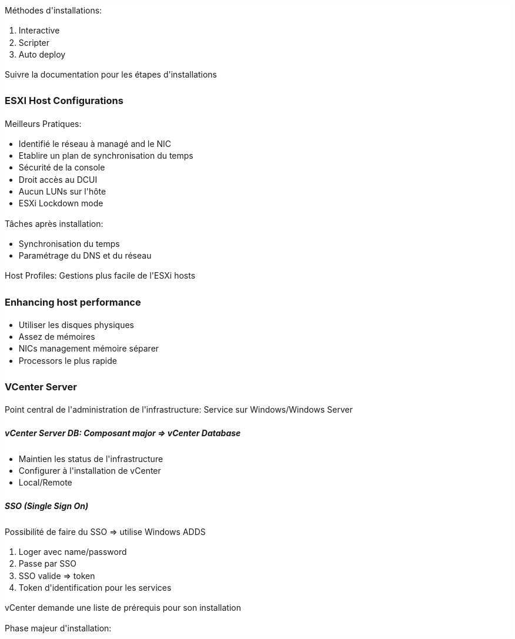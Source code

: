 Méthodes d'installations:

1. Interactive
2. Scripter
3. Auto deploy

Suivre la documentation pour les étapes d'installations

### ESXI Host Configurations

Meilleurs Pratiques:

- Identifié le réseau à managé and le NIC
- Etablire un plan de synchronisation du temps
- Sécurité de la console
- Droit accès au DCUI
- Aucun LUNs sur l'hôte
- ESXi Lockdown mode

Tâches après installation:

- Synchronisation du temps
- Paramétrage du DNS et du réseau

Host Profiles: Gestions plus facile de l'ESXi hosts

### Enhancing host performance

- Utiliser les disques physiques
- Assez de mémoires
- NICs management mémoire séparer
- Processors le plus rapide

### VCenter Server

Point central de l'administration de l'infrastructure: Service sur Windows/Windows Server

##### vCenter Server DB: Composant major => vCenter Database

- Maintien les status de l'infrastructure
- Configurer à l'installation de vCenter
- Local/Remote

##### SSO (Single Sign On)

Possibilité de faire du SSO => utilise Windows ADDS

1. Loger avec name/password
2. Passe par SSO
3. SSO valide => token
4. Token d'identification pour les services



vCenter demande une liste de prérequis pour son installation

Phase majeur d'installation:
